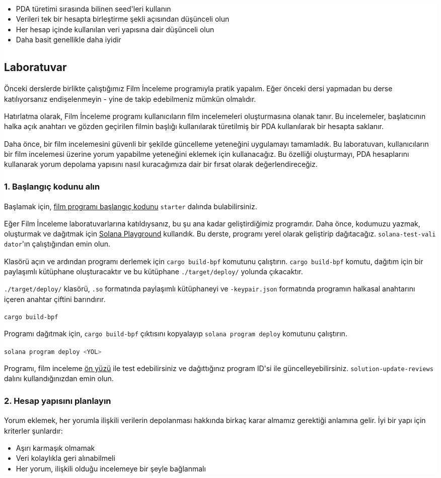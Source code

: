 - PDA türetimi sırasında bilinen seed'leri kullanın
- Verileri tek bir hesapta birleştirme şekli açısından düşünceli olun
- Her hesap içinde kullanılan veri yapısına dair düşünceli olun
- Daha basit genellikle daha iyidir

## Laboratuvar

Önceki derslerde birlikte çalıştığımız Film İnceleme programıyla pratik yapalım. Eğer önceki dersi yapmadan bu derse katılıyorsanız endişelenmeyin - yine de takip edebilmeniz mümkün olmalıdır.

Hatırlatma olarak, Film İnceleme programı kullanıcıların film incelemeleri oluşturmasına olanak tanır. Bu incelemeler, başlatıcının halka açık anahtarı ve gözden geçirilen filmin başlığı kullanılarak türetilmiş bir PDA kullanılarak bir hesapta saklanır.

Daha önce, bir film incelemesini güvenli bir şekilde güncelleme yeteneğini uygulamayı tamamladık. Bu laboratuvarı, kullanıcıların bir film incelemesi üzerine yorum yapabilme yeteneğini eklemek için kullanacağız. Bu özelliği oluşturmayı, PDA hesaplarını kullanarak yorum depolama yapısını nasıl kuracağımıza dair bir fırsat olarak değerlendireceğiz.

### 1. Başlangıç kodunu alın

Başlamak için, [film programı başlangıç kodunu](https://github.com/solana-developers/movie-program/tree/starter) `starter` dalında bulabilirsiniz.

Eğer Film İnceleme laboratuvarlarına katıldıysanız, bu şu ana kadar geliştirdiğimiz programdır. Daha önce, kodumuzu yazmak, oluşturmak ve dağıtmak için [Solana Playground](https://beta.solpg.io/) kullandık. Bu derste, programı yerel olarak geliştirip dağıtacağız. `solana-test-validator`'ın çalıştığından emin olun.

Klasörü açın ve ardından programı derlemek için `cargo build-bpf` komutunu çalıştırın. `cargo build-bpf` komutu, dağıtım için bir paylaşımlı kütüphane oluşturacaktır ve bu kütüphane `./target/deploy/` yolunda çıkacaktır.

`./target/deploy/` klasörü, `.so` formatında paylaşımlı kütüphaneyi ve `-keypair.json` formatında programın halkasal anahtarını içeren anahtar çiftini barındırır.

```sh
cargo build-bpf
```

Programı dağıtmak için, `cargo build-bpf` çıktısını kopyalayıp `solana program deploy` komutunu çalıştırın.

```sh
solana program deploy <YOL>
```

Programı, film inceleme [ön yüzü](https://github.com/solana-developers/movie-frontend/tree/solution-update-reviews) ile test edebilirsiniz ve dağıttığınız program ID'si ile güncelleyebilirsiniz. `solution-update-reviews` dalını kullandığınızdan emin olun.

### 2. Hesap yapısını planlayın

Yorum eklemek, her yorumla ilişkili verilerin depolanması hakkında birkaç karar almamız gerektiği anlamına gelir. İyi bir yapı için kriterler şunlardır:

- Aşırı karmaşık olmamak
- Veri kolaylıkla geri alınabilmeli
- Her yorum, ilişkili olduğu incelemeye bir şeyle bağlanmalı
